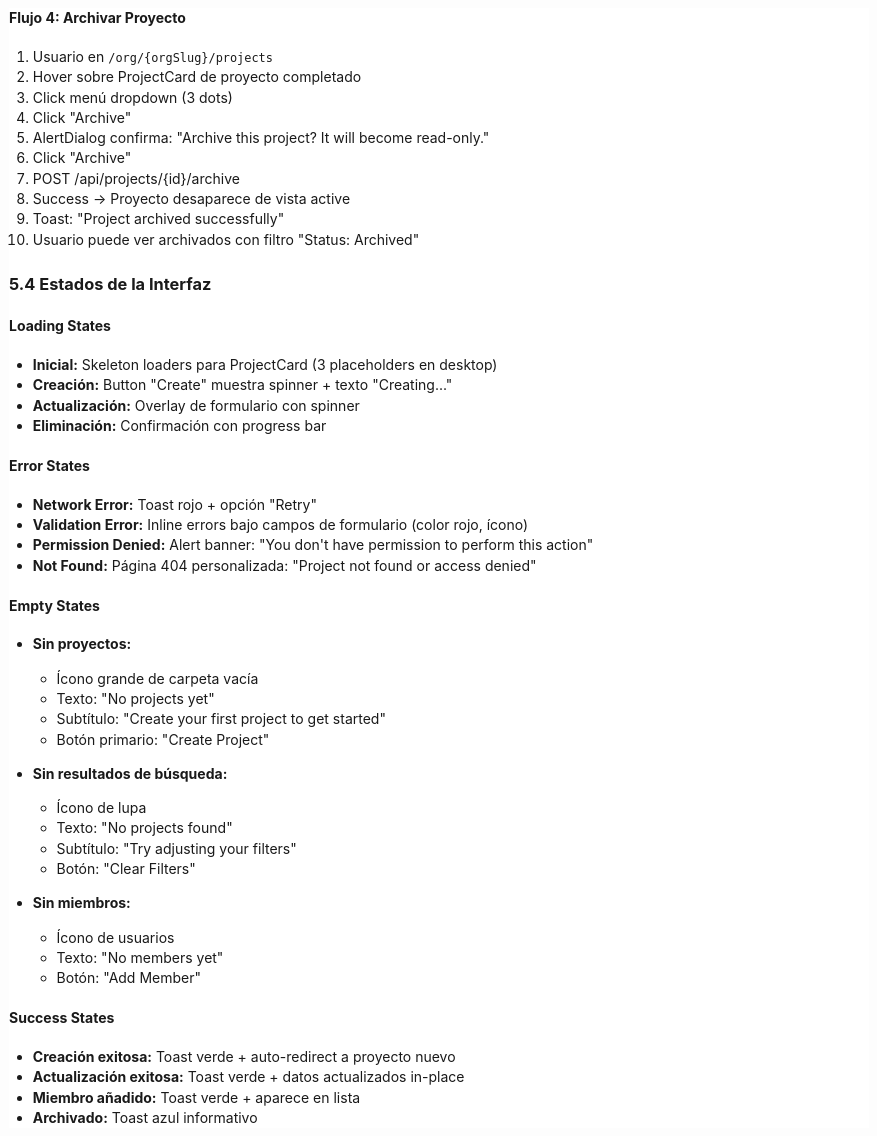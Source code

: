 #### Flujo 4: Archivar Proyecto

1. Usuario en `/org/{orgSlug}/projects`
2. Hover sobre ProjectCard de proyecto completado
3. Click menú dropdown (3 dots)
4. Click "Archive"
5. AlertDialog confirma: "Archive this project? It will become read-only."
6. Click "Archive"
7. POST /api/projects/{id}/archive
8. Success → Proyecto desaparece de vista active
9. Toast: "Project archived successfully"
10. Usuario puede ver archivados con filtro "Status: Archived"

### 5.4 Estados de la Interfaz

#### Loading States

- **Inicial:** Skeleton loaders para ProjectCard (3 placeholders en desktop)
- **Creación:** Button "Create" muestra spinner + texto "Creating..."
- **Actualización:** Overlay de formulario con spinner
- **Eliminación:** Confirmación con progress bar

#### Error States

- **Network Error:** Toast rojo + opción "Retry"
- **Validation Error:** Inline errors bajo campos de formulario (color rojo, ícono)
- **Permission Denied:** Alert banner: "You don't have permission to perform this action"
- **Not Found:** Página 404 personalizada: "Project not found or access denied"

#### Empty States

- **Sin proyectos:**
  - Ícono grande de carpeta vacía
  - Texto: "No projects yet"
  - Subtítulo: "Create your first project to get started"
  - Botón primario: "Create Project"

- **Sin resultados de búsqueda:**
  - Ícono de lupa
  - Texto: "No projects found"
  - Subtítulo: "Try adjusting your filters"
  - Botón: "Clear Filters"

- **Sin miembros:**
  - Ícono de usuarios
  - Texto: "No members yet"
  - Botón: "Add Member"

#### Success States

- **Creación exitosa:** Toast verde + auto-redirect a proyecto nuevo
- **Actualización exitosa:** Toast verde + datos actualizados in-place
- **Miembro añadido:** Toast verde + aparece en lista
- **Archivado:** Toast azul informativo
